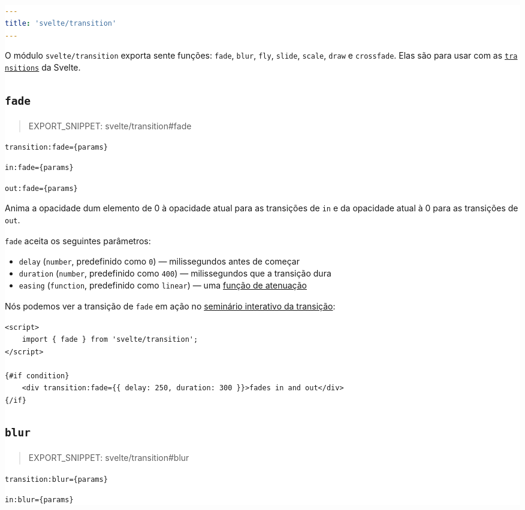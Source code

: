```yaml
---
title: 'svelte/transition'
---
```


O módulo `svelte/transition` exporta sente funções: `fade`, `blur`, `fly`, `slide`, `scale`, `draw` e `crossfade`. Elas são para usar com as [`transitions`](/docs/element-directives#transition-fn) da Svelte.

## `fade`

> EXPORT_SNIPPET: svelte/transition#fade

```svelte
transition:fade={params}
```

```svelte
in:fade={params}
```

```svelte
out:fade={params}
```

Anima a opacidade dum elemento de 0 à opacidade atual para as transições de `in` e da opacidade atual à 0 para as transições de `out`.

`fade` aceita os seguintes parâmetros:

- `delay` (`number`, predefinido como `0`) — milissegundos antes de começar
- `duration` (`number`, predefinido como `400`) — milissegundos que a transição dura
- `easing` (`function`, predefinido como `linear`) — uma [função de atenuação](/docs/svelte-easing)

Nós podemos ver a transição de `fade` em ação no [seminário interativo da transição](https://learn.svelte.dev/tutorial/transition):

```svelte
<script>
	import { fade } from 'svelte/transition';
</script>

{#if condition}
	<div transition:fade={{ delay: 250, duration: 300 }}>fades in and out</div>
{/if}
```

## `blur`

> EXPORT_SNIPPET: svelte/transition#blur

```svelte
transition:blur={params}
```

```svelte
in:blur={params}
```
